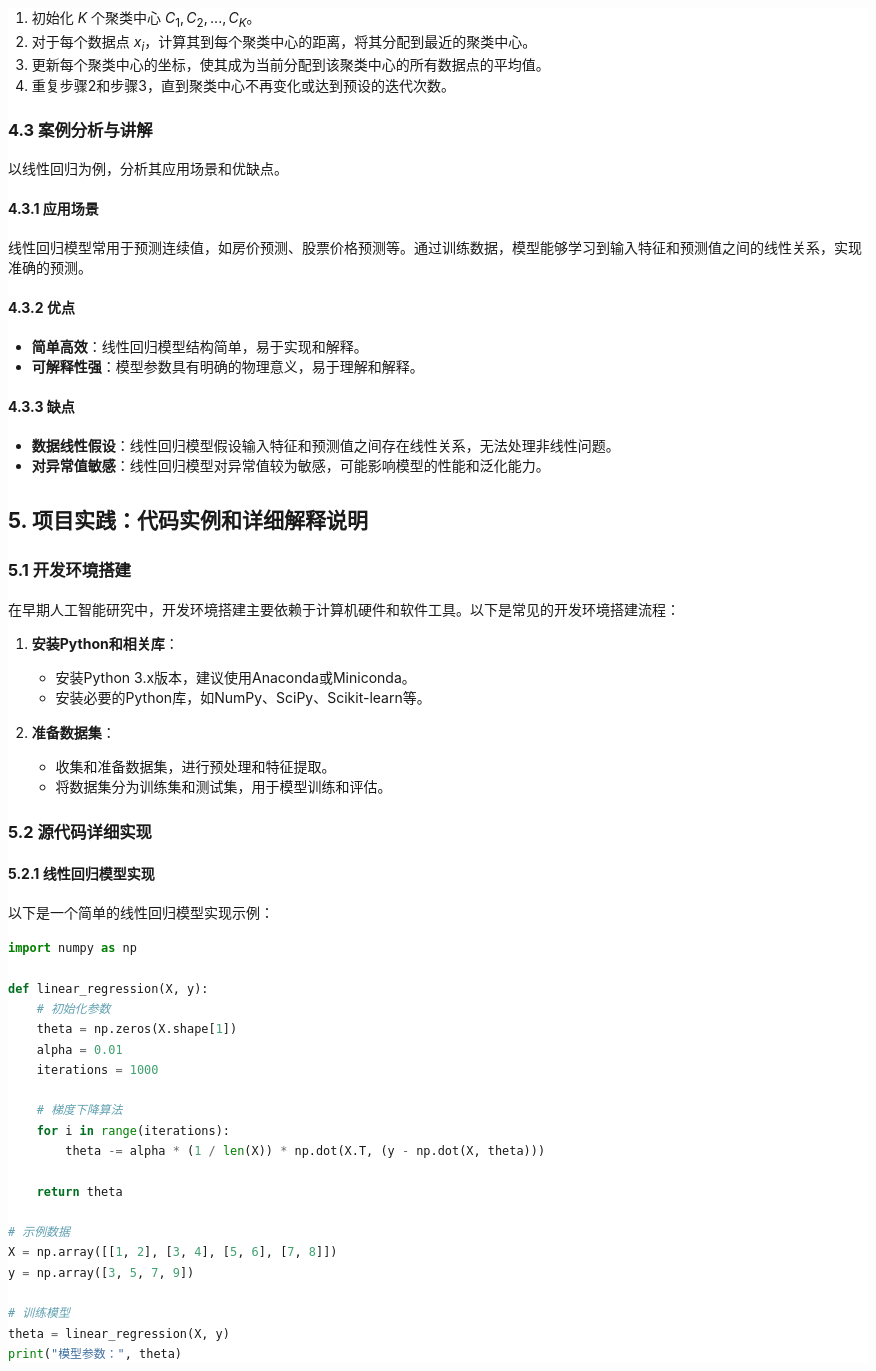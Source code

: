 1. 初始化 $K$ 个聚类中心 $C_1, C_2, ..., C_K$。
2. 对于每个数据点 $x_i$，计算其到每个聚类中心的距离，将其分配到最近的聚类中心。
3. 更新每个聚类中心的坐标，使其成为当前分配到该聚类中心的所有数据点的平均值。
4. 重复步骤2和步骤3，直到聚类中心不再变化或达到预设的迭代次数。

### 4.3 案例分析与讲解

以线性回归为例，分析其应用场景和优缺点。

#### 4.3.1 应用场景

线性回归模型常用于预测连续值，如房价预测、股票价格预测等。通过训练数据，模型能够学习到输入特征和预测值之间的线性关系，实现准确的预测。

#### 4.3.2 优点

- **简单高效**：线性回归模型结构简单，易于实现和解释。
- **可解释性强**：模型参数具有明确的物理意义，易于理解和解释。

#### 4.3.3 缺点

- **数据线性假设**：线性回归模型假设输入特征和预测值之间存在线性关系，无法处理非线性问题。
- **对异常值敏感**：线性回归模型对异常值较为敏感，可能影响模型的性能和泛化能力。

## 5. 项目实践：代码实例和详细解释说明

### 5.1 开发环境搭建

在早期人工智能研究中，开发环境搭建主要依赖于计算机硬件和软件工具。以下是常见的开发环境搭建流程：

1. **安装Python和相关库**：
   - 安装Python 3.x版本，建议使用Anaconda或Miniconda。
   - 安装必要的Python库，如NumPy、SciPy、Scikit-learn等。

2. **准备数据集**：
   - 收集和准备数据集，进行预处理和特征提取。
   - 将数据集分为训练集和测试集，用于模型训练和评估。

### 5.2 源代码详细实现

#### 5.2.1 线性回归模型实现

以下是一个简单的线性回归模型实现示例：

```python
import numpy as np

def linear_regression(X, y):
    # 初始化参数
    theta = np.zeros(X.shape[1])
    alpha = 0.01
    iterations = 1000
    
    # 梯度下降算法
    for i in range(iterations):
        theta -= alpha * (1 / len(X)) * np.dot(X.T, (y - np.dot(X, theta)))
    
    return theta

# 示例数据
X = np.array([[1, 2], [3, 4], [5, 6], [7, 8]])
y = np.array([3, 5, 7, 9])

# 训练模型
theta = linear_regression(X, y)
print("模型参数：", theta)
```

